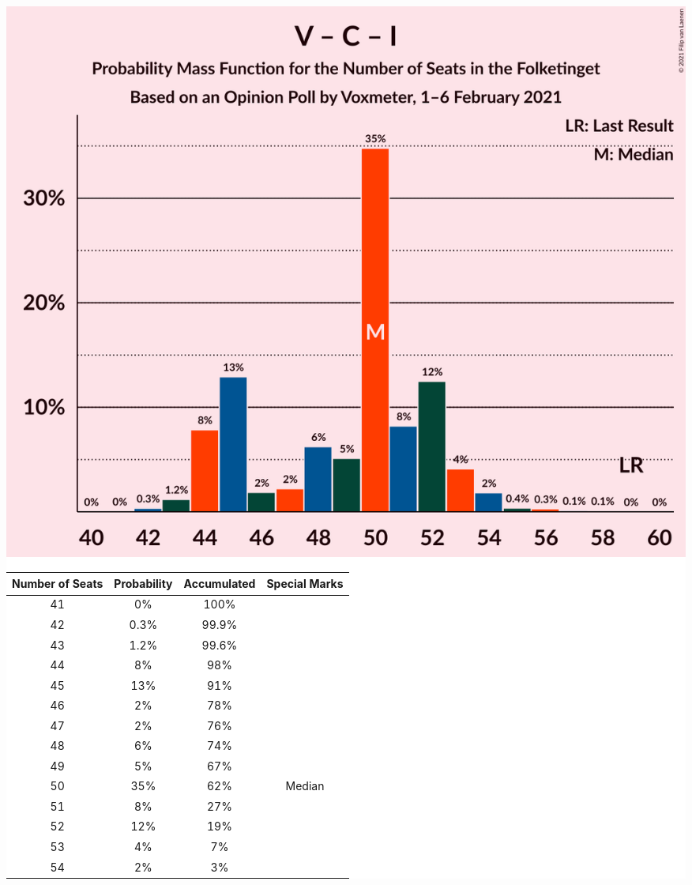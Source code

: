 ![Graph with seats probability mass function not yet produced](2021-02-06-Voxmeter-coalitions-seats-pmf-v–c–i.png "Seats Probability Mass Function")

| Number of Seats | Probability | Accumulated | Special Marks |
|:---------------:|:-----------:|:-----------:|:-------------:|
| 41 | 0% | 100% |  |
| 42 | 0.3% | 99.9% |  |
| 43 | 1.2% | 99.6% |  |
| 44 | 8% | 98% |  |
| 45 | 13% | 91% |  |
| 46 | 2% | 78% |  |
| 47 | 2% | 76% |  |
| 48 | 6% | 74% |  |
| 49 | 5% | 67% |  |
| 50 | 35% | 62% | Median |
| 51 | 8% | 27% |  |
| 52 | 12% | 19% |  |
| 53 | 4% | 7% |  |
| 54 | 2% | 3% |  |